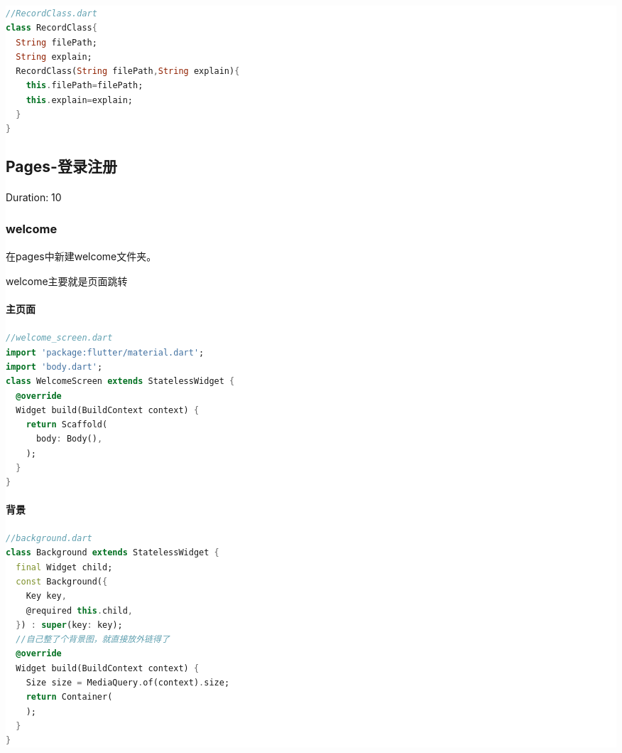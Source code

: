 ```dart
//RecordClass.dart
class RecordClass{
  String filePath;
  String explain;
  RecordClass(String filePath,String explain){
    this.filePath=filePath;
    this.explain=explain;
  }
}
```



## Pages-登录注册

Duration: 10

### welcome

在pages中新建welcome文件夹。

welcome主要就是页面跳转

#### 主页面

```dart
//welcome_screen.dart
import 'package:flutter/material.dart';
import 'body.dart';
class WelcomeScreen extends StatelessWidget {
  @override
  Widget build(BuildContext context) {
    return Scaffold(
      body: Body(),
    );
  }
}
```

#### 背景

```dart
//background.dart
class Background extends StatelessWidget {
  final Widget child;
  const Background({
    Key key,
    @required this.child,
  }) : super(key: key);
  //自己整了个背景图，就直接放外链得了
  @override
  Widget build(BuildContext context) {
    Size size = MediaQuery.of(context).size;
    return Container(
    );
  }
}
```
